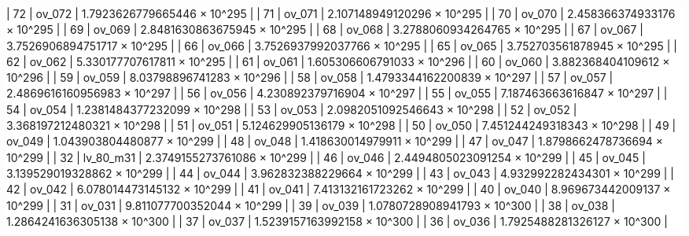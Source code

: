 | 72 | ov_072 | 1.7923626779665446 × 10^295 |
| 71 | ov_071 | 2.107148949120296 × 10^295 |
| 70 | ov_070 | 2.458366374933176 × 10^295 |
| 69 | ov_069 | 2.8481630863675945 × 10^295 |
| 68 | ov_068 | 3.2788060934264765 × 10^295 |
| 67 | ov_067 | 3.7526906894751717 × 10^295 |
| 66 | ov_066 | 3.7526937992037766 × 10^295 |
| 65 | ov_065 | 3.752703561878945 × 10^295 |
| 62 | ov_062 | 5.330177707617811 × 10^295 |
| 61 | ov_061 | 1.605306606791033 × 10^296 |
| 60 | ov_060 | 3.882368404109612 × 10^296 |
| 59 | ov_059 | 8.03798896741283 × 10^296 |
| 58 | ov_058 | 1.4793344162200839 × 10^297 |
| 57 | ov_057 | 2.4869616160956983 × 10^297 |
| 56 | ov_056 | 4.230892379716904 × 10^297 |
| 55 | ov_055 | 7.187463663616847 × 10^297 |
| 54 | ov_054 | 1.2381484377232099 × 10^298 |
| 53 | ov_053 | 2.0982051092546643 × 10^298 |
| 52 | ov_052 | 3.368197212480321 × 10^298 |
| 51 | ov_051 | 5.124629905136179 × 10^298 |
| 50 | ov_050 | 7.451244249318343 × 10^298 |
| 49 | ov_049 | 1.043903804480877 × 10^299 |
| 48 | ov_048 | 1.418630014979911 × 10^299 |
| 47 | ov_047 | 1.8798662478736694 × 10^299 |
| 32 | lv_80_m31 | 2.3749155273761086 × 10^299 |
| 46 | ov_046 | 2.4494805023091254 × 10^299 |
| 45 | ov_045 | 3.139529019328862 × 10^299 |
| 44 | ov_044 | 3.962832388229664 × 10^299 |
| 43 | ov_043 | 4.932992282434301 × 10^299 |
| 42 | ov_042 | 6.078014473145132 × 10^299 |
| 41 | ov_041 | 7.413132161723262 × 10^299 |
| 40 | ov_040 | 8.969673442009137 × 10^299 |
| 31 | ov_031 | 9.811077700352044 × 10^299 |
| 39 | ov_039 | 1.0780728908941793 × 10^300 |
| 38 | ov_038 | 1.2864241636305138 × 10^300 |
| 37 | ov_037 | 1.5239157163992158 × 10^300 |
| 36 | ov_036 | 1.7925488281326127 × 10^300 |
